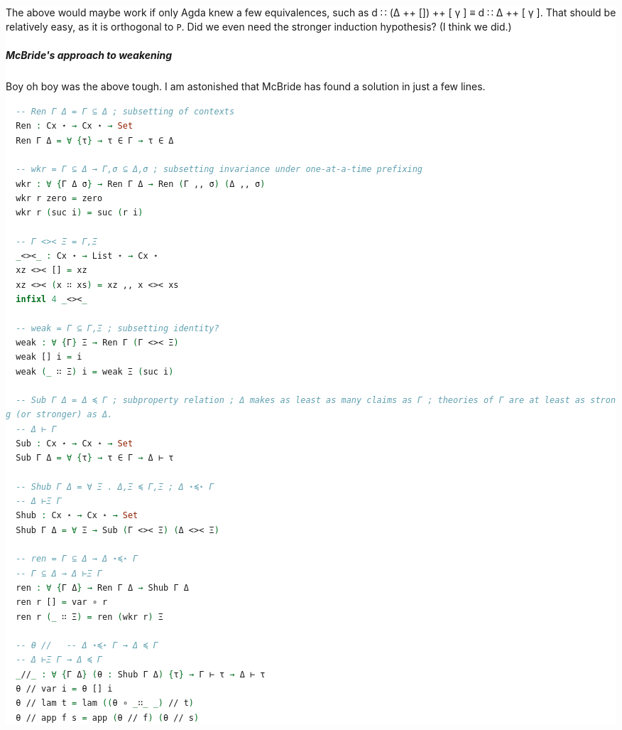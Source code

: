 The above would maybe work if only Agda knew a few equivalences, such as d ∷ (Δ ++ []) ++ [ γ ] ≡ d ∷ Δ ++ [ γ ]. That should be relatively easy, as it is orthogonal to `P`. Did we even need the stronger induction hypothesis? (I think we did.)

##### McBride's approach to weakening

Boy oh boy was the above tough. I am astonished that McBride has found a solution in just a few lines.

```agda
  -- Ren Γ Δ = Γ ⊆ Δ ; subsetting of contexts
  Ren : Cx ⋆ → Cx ⋆ → Set
  Ren Γ Δ = ∀ {τ} → τ ∈ Γ → τ ∈ Δ

  -- wkr = Γ ⊆ Δ → Γ,σ ⊆ Δ,σ ; subsetting invariance under one-at-a-time prefixing
  wkr : ∀ {Γ Δ σ} → Ren Γ Δ → Ren (Γ ,, σ) (Δ ,, σ)
  wkr r zero = zero
  wkr r (suc i) = suc (r i)

  -- Γ <>< Ξ = Γ,Ξ
  _<><_ : Cx ⋆ → List ⋆ → Cx ⋆
  xz <>< [] = xz
  xz <>< (x ∷ xs) = xz ,, x <>< xs
  infixl 4 _<><_

  -- weak = Γ ⊆ Γ,Ξ ; subsetting identity?
  weak : ∀ {Γ} Ξ → Ren Γ (Γ <>< Ξ)
  weak [] i = i
  weak (_ ∷ Ξ) i = weak Ξ (suc i)

  -- Sub Γ Δ = Δ ≼ Γ ; subproperty relation ; Δ makes as least as many claims as Γ ; theories of Γ are at least as strong (or stronger) as Δ.
  -- Δ ⊢ Γ
  Sub : Cx ⋆ → Cx ⋆ → Set
  Sub Γ Δ = ∀ {τ} → τ ∈ Γ → Δ ⊢ τ

  -- Shub Γ Δ = ∀ Ξ . Δ,Ξ ≼ Γ,Ξ ; Δ ⋆≼⋆ Γ
  -- Δ ⊢Ξ Γ
  Shub : Cx ⋆ → Cx ⋆ → Set
  Shub Γ Δ = ∀ Ξ → Sub (Γ <>< Ξ) (Δ <>< Ξ)

  -- ren = Γ ⊆ Δ → Δ ⋆≼⋆ Γ
  -- Γ ⊆ Δ → Δ ⊢Ξ Γ
  ren : ∀ {Γ Δ} → Ren Γ Δ → Shub Γ Δ
  ren r [] = var ∘ r
  ren r (_ ∷ Ξ) = ren (wkr r) Ξ

  -- θ //   -- Δ ⋆≼⋆ Γ → Δ ≼ Γ
  -- Δ ⊢Ξ Γ → Δ ≼ Γ
  _//_ : ∀ {Γ Δ} (θ : Shub Γ Δ) {τ} → Γ ⊢ τ → Δ ⊢ τ
  θ // var i = θ [] i
  θ // lam t = lam ((θ ∘ _∷_ _) // t)
  θ // app f s = app (θ // f) (θ // s)
```
